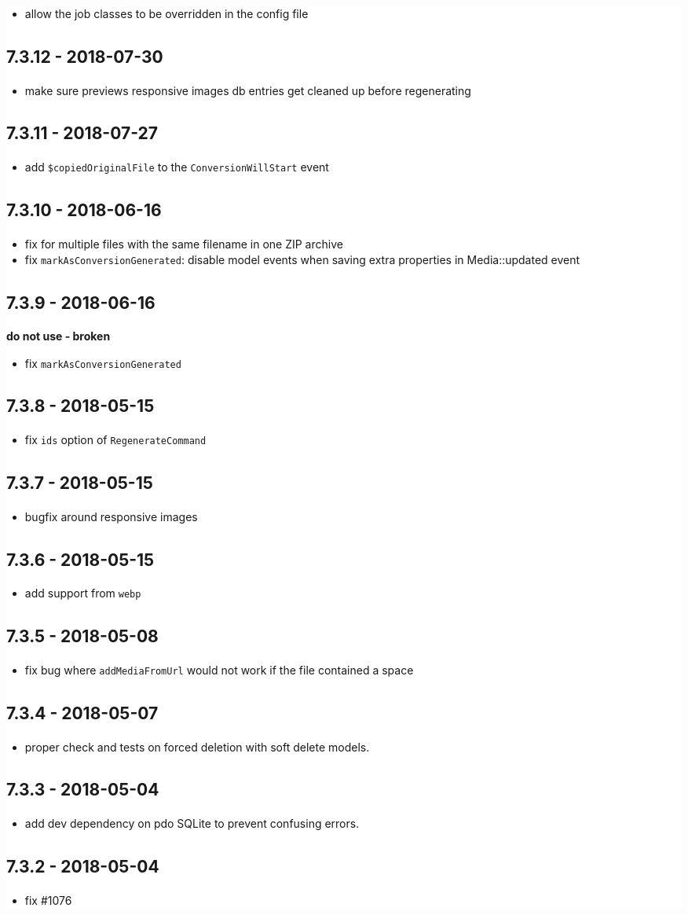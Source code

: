 - allow the job classes to be overridden in the config file

## 7.3.12 - 2018-07-30

- make sure previews responsive images db entries get cleaned up before regenerating

## 7.3.11 - 2018-07-27

- add `$copiedOriginalFile` to the `ConversionWillStart` event

## 7.3.10 - 2018-06-16

- fix for multiple files with the same filename in one ZIP archive
- fix `markAsConversionGenerated`: disable model events when saving extra properties in Media::updated event

## 7.3.9 - 2018-06-16

**do not use - broken**

- fix `markAsConversionGenerated`

## 7.3.8 - 2018-05-15

- fix `ids` option of `RegenerateCommand`

## 7.3.7 - 2018-05-15

- bugfix around responsive images

## 7.3.6 - 2018-05-15

- add support from `webp`

## 7.3.5 - 2018-05-08

- fix bug where `addMediaFromUrl` would not work if the file contained a space

## 7.3.4 - 2018-05-07

- proper check and tests on forced deletion with soft delete models.

## 7.3.3 - 2018-05-04

- add dev dependency on pdo SQLite to prevent confusing errors.

## 7.3.2 - 2018-05-04

- fix #1076
